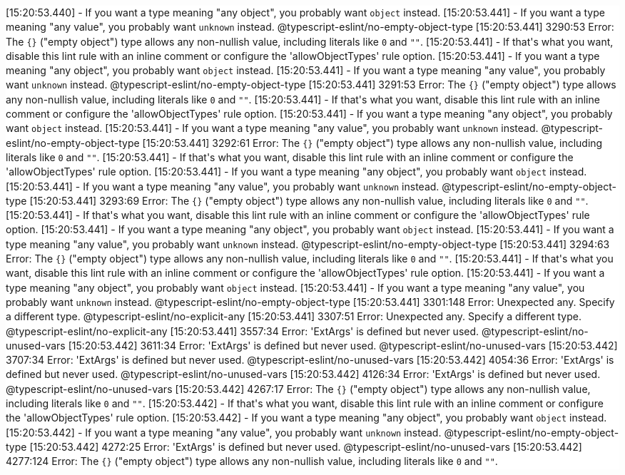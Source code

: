 [15:20:53.440] - If you want a type meaning "any object", you probably want `object` instead.
[15:20:53.441] - If you want a type meaning "any value", you probably want `unknown` instead.  @typescript-eslint/no-empty-object-type
[15:20:53.441] 3290:53  Error: The `{}` ("empty object") type allows any non-nullish value, including literals like `0` and `""`.
[15:20:53.441] - If that's what you want, disable this lint rule with an inline comment or configure the 'allowObjectTypes' rule option.
[15:20:53.441] - If you want a type meaning "any object", you probably want `object` instead.
[15:20:53.441] - If you want a type meaning "any value", you probably want `unknown` instead.  @typescript-eslint/no-empty-object-type
[15:20:53.441] 3291:53  Error: The `{}` ("empty object") type allows any non-nullish value, including literals like `0` and `""`.
[15:20:53.441] - If that's what you want, disable this lint rule with an inline comment or configure the 'allowObjectTypes' rule option.
[15:20:53.441] - If you want a type meaning "any object", you probably want `object` instead.
[15:20:53.441] - If you want a type meaning "any value", you probably want `unknown` instead.  @typescript-eslint/no-empty-object-type
[15:20:53.441] 3292:61  Error: The `{}` ("empty object") type allows any non-nullish value, including literals like `0` and `""`.
[15:20:53.441] - If that's what you want, disable this lint rule with an inline comment or configure the 'allowObjectTypes' rule option.
[15:20:53.441] - If you want a type meaning "any object", you probably want `object` instead.
[15:20:53.441] - If you want a type meaning "any value", you probably want `unknown` instead.  @typescript-eslint/no-empty-object-type
[15:20:53.441] 3293:69  Error: The `{}` ("empty object") type allows any non-nullish value, including literals like `0` and `""`.
[15:20:53.441] - If that's what you want, disable this lint rule with an inline comment or configure the 'allowObjectTypes' rule option.
[15:20:53.441] - If you want a type meaning "any object", you probably want `object` instead.
[15:20:53.441] - If you want a type meaning "any value", you probably want `unknown` instead.  @typescript-eslint/no-empty-object-type
[15:20:53.441] 3294:63  Error: The `{}` ("empty object") type allows any non-nullish value, including literals like `0` and `""`.
[15:20:53.441] - If that's what you want, disable this lint rule with an inline comment or configure the 'allowObjectTypes' rule option.
[15:20:53.441] - If you want a type meaning "any object", you probably want `object` instead.
[15:20:53.441] - If you want a type meaning "any value", you probably want `unknown` instead.  @typescript-eslint/no-empty-object-type
[15:20:53.441] 3301:148  Error: Unexpected any. Specify a different type.  @typescript-eslint/no-explicit-any
[15:20:53.441] 3307:51  Error: Unexpected any. Specify a different type.  @typescript-eslint/no-explicit-any
[15:20:53.441] 3557:34  Error: 'ExtArgs' is defined but never used.  @typescript-eslint/no-unused-vars
[15:20:53.442] 3611:34  Error: 'ExtArgs' is defined but never used.  @typescript-eslint/no-unused-vars
[15:20:53.442] 3707:34  Error: 'ExtArgs' is defined but never used.  @typescript-eslint/no-unused-vars
[15:20:53.442] 4054:36  Error: 'ExtArgs' is defined but never used.  @typescript-eslint/no-unused-vars
[15:20:53.442] 4126:34  Error: 'ExtArgs' is defined but never used.  @typescript-eslint/no-unused-vars
[15:20:53.442] 4267:17  Error: The `{}` ("empty object") type allows any non-nullish value, including literals like `0` and `""`.
[15:20:53.442] - If that's what you want, disable this lint rule with an inline comment or configure the 'allowObjectTypes' rule option.
[15:20:53.442] - If you want a type meaning "any object", you probably want `object` instead.
[15:20:53.442] - If you want a type meaning "any value", you probably want `unknown` instead.  @typescript-eslint/no-empty-object-type
[15:20:53.442] 4272:25  Error: 'ExtArgs' is defined but never used.  @typescript-eslint/no-unused-vars
[15:20:53.442] 4277:124  Error: The `{}` ("empty object") type allows any non-nullish value, including literals like `0` and `""`.
